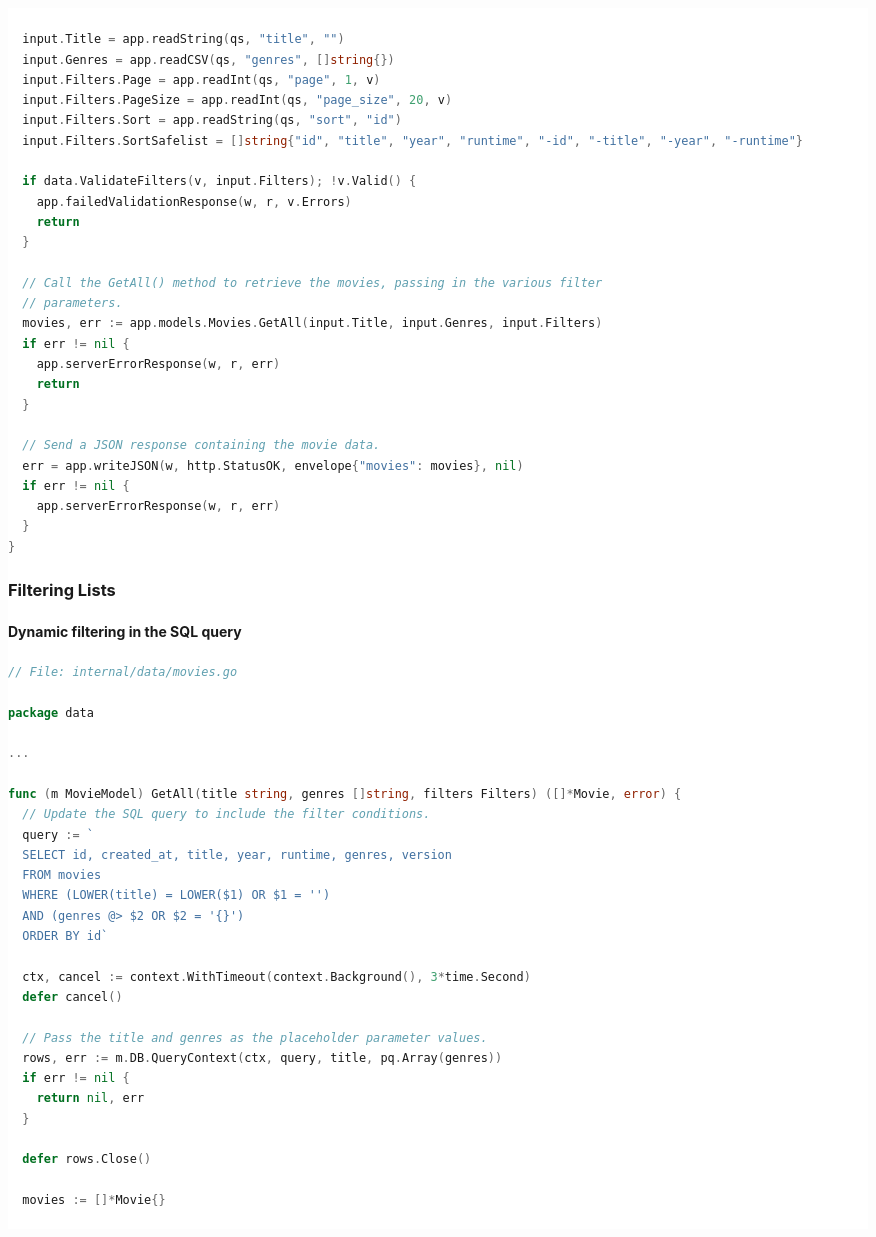 ```go
  
  input.Title = app.readString(qs, "title", "")  
  input.Genres = app.readCSV(qs, "genres", []string{})  
  input.Filters.Page = app.readInt(qs, "page", 1, v)   
  input.Filters.PageSize = app.readInt(qs, "page_size", 20, v)  
  input.Filters.Sort = app.readString(qs, "sort", "id")  
  input.Filters.SortSafelist = []string{"id", "title", "year", "runtime", "-id", "-title", "-year", "-runtime"} 
  
  if data.ValidateFilters(v, input.Filters); !v.Valid() {  
    app.failedValidationResponse(w, r, v.Errors)    
    return   
  }   
  
  // Call the GetAll() method to retrieve the movies, passing in the various filter 
  // parameters.
  movies, err := app.models.Movies.GetAll(input.Title, input.Genres, input.Filters)   
  if err != nil {     
    app.serverErrorResponse(w, r, err)    
    return   
  }     
  
  // Send a JSON response containing the movie data.
  err = app.writeJSON(w, http.StatusOK, envelope{"movies": movies}, nil)  
  if err != nil {     
    app.serverErrorResponse(w, r, err)  
  }
}
```

### Filtering Lists

#### Dynamic filtering in the SQL query

```go
// File: internal/data/movies.go 

package data 

...

func (m MovieModel) GetAll(title string, genres []string, filters Filters) ([]*Movie, error) {   
  // Update the SQL query to include the filter conditions.
  query := `  
  SELECT id, created_at, title, year, runtime, genres, version   
  FROM movies    
  WHERE (LOWER(title) = LOWER($1) OR $1 = '')    
  AND (genres @> $2 OR $2 = '{}')   
  ORDER BY id`  
  
  ctx, cancel := context.WithTimeout(context.Background(), 3*time.Second)  
  defer cancel()    
  
  // Pass the title and genres as the placeholder parameter values.
  rows, err := m.DB.QueryContext(ctx, query, title, pq.Array(genres))  
  if err != nil {     
    return nil, err  
  }    
  
  defer rows.Close() 
  
  movies := []*Movie{}  
  
```